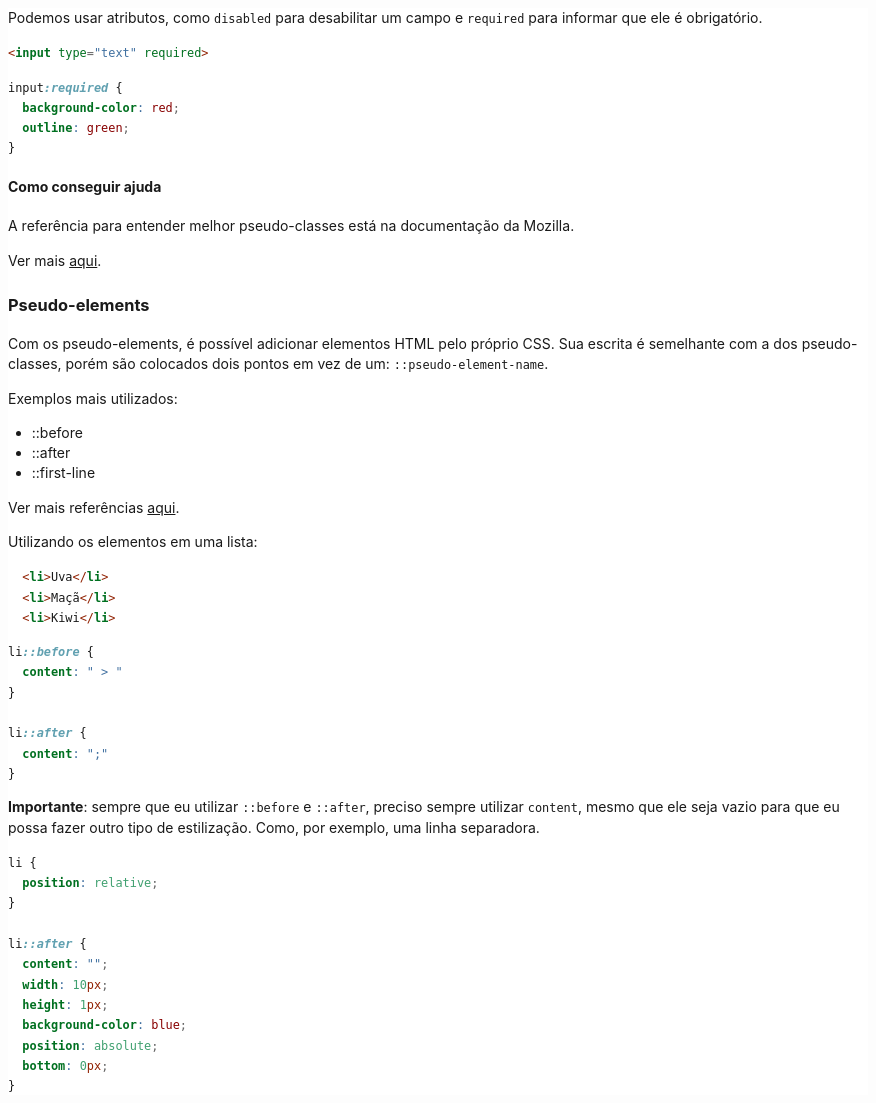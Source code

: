 Podemos usar atributos, como `disabled` para desabilitar um campo e `required` para informar que ele é obrigatório.

```HTML
<input type="text" required>
```

```CSS
input:required {
  background-color: red;
  outline: green;
}
```

#### Como conseguir ajuda

A referência para entender melhor pseudo-classes está na documentação da Mozilla.

Ver mais [aqui](https://developer.mozilla.org/pt-BR/docs/Web/CSS/Pseudo-classes).

### Pseudo-elements

Com os pseudo-elements, é possível adicionar elementos HTML pelo próprio CSS. Sua escrita é semelhante com a dos pseudo-classes, porém são colocados dois pontos em vez de um: `::pseudo-element-name`.

Exemplos mais utilizados:

- ::before
- ::after
- ::first-line

Ver mais referências [aqui](https://developer.mozilla.org/pt-BR/docs/Web/CSS/Pseudo-elements).

Utilizando os elementos em uma lista:

```HTML
  <li>Uva</li>
  <li>Maçã</li>
  <li>Kiwi</li>
```

```CSS
li::before {
  content: " > "
}

li::after {
  content: ";"
}
```

**Importante**: sempre que eu utilizar `::before` e `::after`, preciso sempre utilizar `content`, mesmo que ele seja vazio para que eu possa fazer outro tipo de estilização. Como, por exemplo, uma linha separadora.

```CSS
li {
  position: relative;
}

li::after {
  content: "";
  width: 10px;
  height: 1px;
  background-color: blue;
  position: absolute;
  bottom: 0px;
}
```
